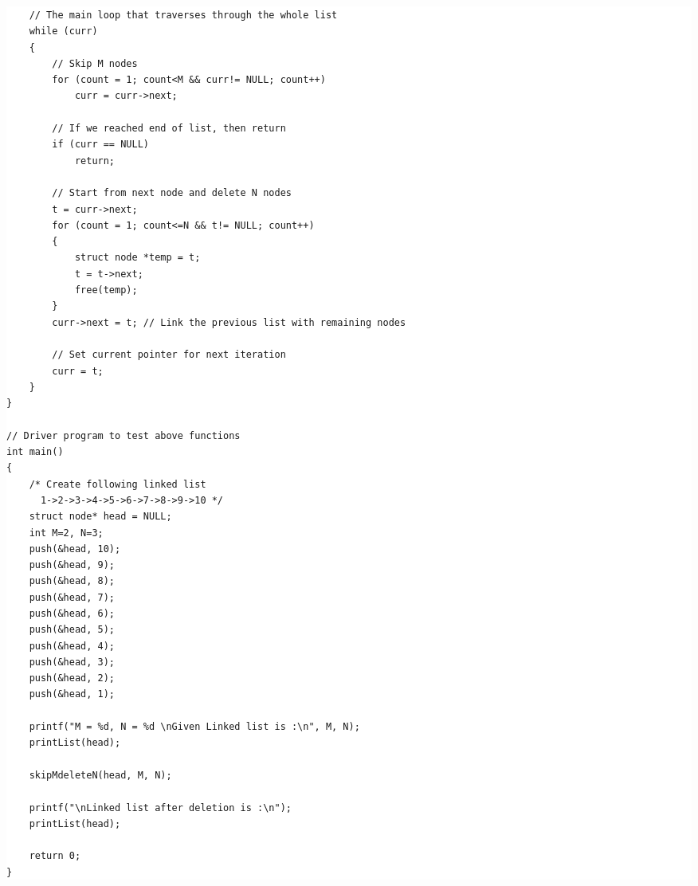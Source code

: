         // The main loop that traverses through the whole list
        while (curr)
        {
            // Skip M nodes
            for (count = 1; count<M && curr!= NULL; count++)
                curr = curr->next;

            // If we reached end of list, then return
            if (curr == NULL)
                return;

            // Start from next node and delete N nodes
            t = curr->next;
            for (count = 1; count<=N && t!= NULL; count++)
            {
                struct node *temp = t;
                t = t->next;
                free(temp);
            }
            curr->next = t; // Link the previous list with remaining nodes

            // Set current pointer for next iteration
            curr = t;
        }
    }

    // Driver program to test above functions
    int main()
    {
        /* Create following linked list
          1->2->3->4->5->6->7->8->9->10 */
        struct node* head = NULL;
        int M=2, N=3;
        push(&head, 10);
        push(&head, 9);
        push(&head, 8);
        push(&head, 7);
        push(&head, 6);
        push(&head, 5);
        push(&head, 4);
        push(&head, 3);
        push(&head, 2);
        push(&head, 1);

        printf("M = %d, N = %d \nGiven Linked list is :\n", M, N);
        printList(head);

        skipMdeleteN(head, M, N);

        printf("\nLinked list after deletion is :\n");
        printList(head);

        return 0;
    }
